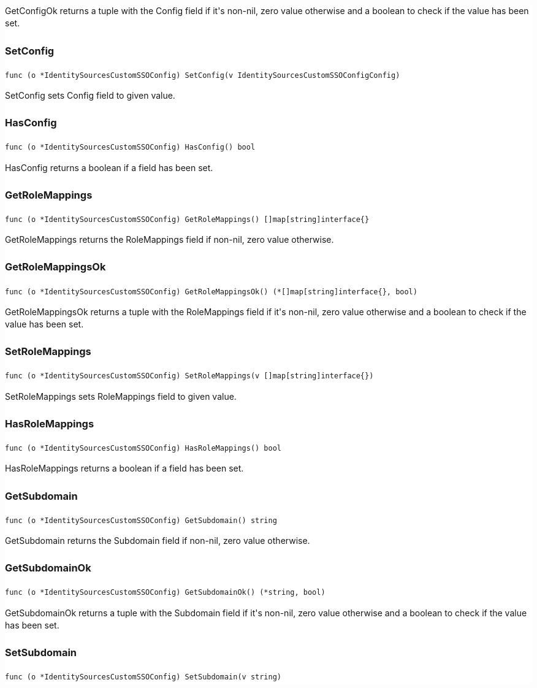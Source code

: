 GetConfigOk returns a tuple with the Config field if it's non-nil, zero value otherwise
and a boolean to check if the value has been set.

### SetConfig

`func (o *IdentitySourcesCustomSSOConfig) SetConfig(v IdentitySourcesCustomSSOConfigConfig)`

SetConfig sets Config field to given value.

### HasConfig

`func (o *IdentitySourcesCustomSSOConfig) HasConfig() bool`

HasConfig returns a boolean if a field has been set.

### GetRoleMappings

`func (o *IdentitySourcesCustomSSOConfig) GetRoleMappings() []map[string]interface{}`

GetRoleMappings returns the RoleMappings field if non-nil, zero value otherwise.

### GetRoleMappingsOk

`func (o *IdentitySourcesCustomSSOConfig) GetRoleMappingsOk() (*[]map[string]interface{}, bool)`

GetRoleMappingsOk returns a tuple with the RoleMappings field if it's non-nil, zero value otherwise
and a boolean to check if the value has been set.

### SetRoleMappings

`func (o *IdentitySourcesCustomSSOConfig) SetRoleMappings(v []map[string]interface{})`

SetRoleMappings sets RoleMappings field to given value.

### HasRoleMappings

`func (o *IdentitySourcesCustomSSOConfig) HasRoleMappings() bool`

HasRoleMappings returns a boolean if a field has been set.

### GetSubdomain

`func (o *IdentitySourcesCustomSSOConfig) GetSubdomain() string`

GetSubdomain returns the Subdomain field if non-nil, zero value otherwise.

### GetSubdomainOk

`func (o *IdentitySourcesCustomSSOConfig) GetSubdomainOk() (*string, bool)`

GetSubdomainOk returns a tuple with the Subdomain field if it's non-nil, zero value otherwise
and a boolean to check if the value has been set.

### SetSubdomain

`func (o *IdentitySourcesCustomSSOConfig) SetSubdomain(v string)`
